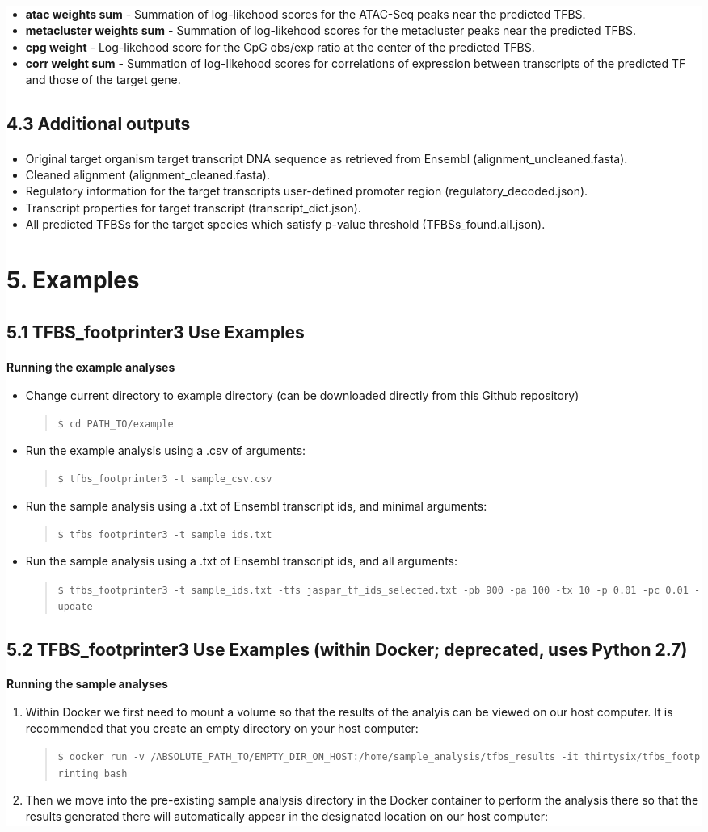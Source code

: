 -   **atac weights sum** - Summation of log-likehood scores for the ATAC-Seq peaks near the predicted TFBS.
-   **metacluster weights sum** - Summation of log-likehood scores for the metacluster peaks near the predicted TFBS.
-   **cpg weight** - Log-likehood score for the CpG obs/exp ratio at the center of the predicted TFBS.
-   **corr weight sum** - Summation of log-likehood scores for correlations of expression between transcripts of the predicted TF and those of the target gene.

## 4.3 Additional outputs

-   Original target organism target transcript DNA sequence as retrieved from Ensembl (alignment_uncleaned.fasta).
-   Cleaned alignment (alignment_cleaned.fasta).
-   Regulatory information for the target transcripts user-defined promoter region (regulatory_decoded.json).
-   Transcript properties for target transcript (transcript_dict.json).
-   All predicted TFBSs for the target species which satisfy p-value threshold (TFBSs_found.all.json).

# 5. Examples

## 5.1 TFBS_footprinter3 Use Examples
**Running the example analyses**
- Change current directory to example directory (can be downloaded directly from this Github repository)

    > `$ cd PATH_TO/example`

- Run the example analysis using a .csv of arguments:

    > `$ tfbs_footprinter3 -t sample_csv.csv`

-   Run the sample analysis using a .txt of Ensembl transcript ids, and minimal arguments:

    > `$ tfbs_footprinter3 -t sample_ids.txt`

-   Run the sample analysis using a .txt of Ensembl transcript ids, and all arguments:

    > `$ tfbs_footprinter3 -t sample_ids.txt -tfs jaspar_tf_ids_selected.txt -pb 900 -pa 100 -tx 10 -p 0.01 -pc 0.01 -update`

## 5.2 TFBS_footprinter3 Use Examples (within Docker; deprecated, uses Python 2.7)
**Running the sample analyses**
1. Within Docker we first need to mount a volume so that the results of the analyis can be viewed on our host computer. It is recommended that you create an empty directory on your host computer:

    > `$ docker run -v /ABSOLUTE_PATH_TO/EMPTY_DIR_ON_HOST:/home/sample_analysis/tfbs_results -it thirtysix/tfbs_footprinting bash`

2.  Then we move into the pre-existing sample analysis directory in the Docker container to perform the analysis there so that the results generated there will automatically appear in the designated location on our host computer:

